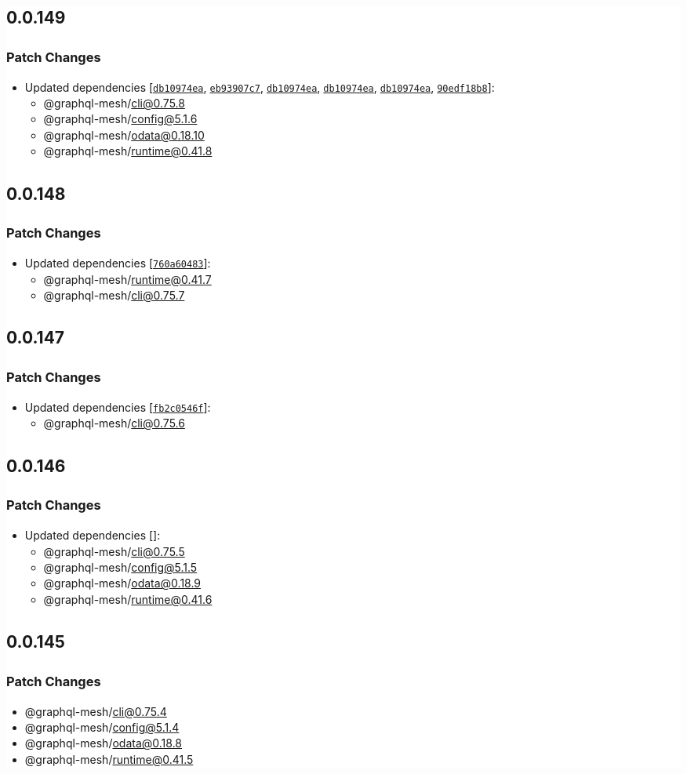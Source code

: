 ## 0.0.149

### Patch Changes

- Updated dependencies [[`db10974ea`](https://github.com/Urigo/graphql-mesh/commit/db10974eaa422967b3ce0ff0101ae97bca3ebf73), [`eb93907c7`](https://github.com/Urigo/graphql-mesh/commit/eb93907c7c7373a799397f0f7c659c72c44f2c7e), [`db10974ea`](https://github.com/Urigo/graphql-mesh/commit/db10974eaa422967b3ce0ff0101ae97bca3ebf73), [`db10974ea`](https://github.com/Urigo/graphql-mesh/commit/db10974eaa422967b3ce0ff0101ae97bca3ebf73), [`db10974ea`](https://github.com/Urigo/graphql-mesh/commit/db10974eaa422967b3ce0ff0101ae97bca3ebf73), [`90edf18b8`](https://github.com/Urigo/graphql-mesh/commit/90edf18b850ef1b49df201ae412bcd9b3ce3c115)]:
  - @graphql-mesh/cli@0.75.8
  - @graphql-mesh/config@5.1.6
  - @graphql-mesh/odata@0.18.10
  - @graphql-mesh/runtime@0.41.8

## 0.0.148

### Patch Changes

- Updated dependencies [[`760a60483`](https://github.com/Urigo/graphql-mesh/commit/760a60483c2a95a4453b043d97b72c0ee46e5c65)]:
  - @graphql-mesh/runtime@0.41.7
  - @graphql-mesh/cli@0.75.7

## 0.0.147

### Patch Changes

- Updated dependencies [[`fb2c0546f`](https://github.com/Urigo/graphql-mesh/commit/fb2c0546f4a3ec116d20f0f097052bfc25f44252)]:
  - @graphql-mesh/cli@0.75.6

## 0.0.146

### Patch Changes

- Updated dependencies []:
  - @graphql-mesh/cli@0.75.5
  - @graphql-mesh/config@5.1.5
  - @graphql-mesh/odata@0.18.9
  - @graphql-mesh/runtime@0.41.6

## 0.0.145

### Patch Changes

- @graphql-mesh/cli@0.75.4
- @graphql-mesh/config@5.1.4
- @graphql-mesh/odata@0.18.8
- @graphql-mesh/runtime@0.41.5
